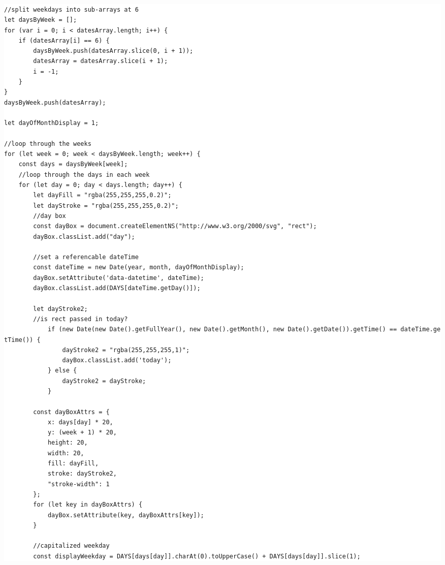 	//split weekdays into sub-arrays at 6
	let daysByWeek = [];
	for (var i = 0; i < datesArray.length; i++) {
		if (datesArray[i] == 6) {
			daysByWeek.push(datesArray.slice(0, i + 1));
			datesArray = datesArray.slice(i + 1);
			i = -1;
		}
	}
	daysByWeek.push(datesArray);
	
	let dayOfMonthDisplay = 1;
	
	//loop through the weeks
	for (let week = 0; week < daysByWeek.length; week++) {
		const days = daysByWeek[week];
		//loop through the days in each week
		for (let day = 0; day < days.length; day++) {
			let dayFill = "rgba(255,255,255,0.2)";
			let dayStroke = "rgba(255,255,255,0.2)";
			//day box
			const dayBox = document.createElementNS("http://www.w3.org/2000/svg", "rect");
			dayBox.classList.add("day");
			
			//set a referencable dateTime
			const dateTime = new Date(year, month, dayOfMonthDisplay);
			dayBox.setAttribute('data-datetime', dateTime);
			dayBox.classList.add(DAYS[dateTime.getDay()]);
			
			let dayStroke2;
			//is rect passed in today?
				if (new Date(new Date().getFullYear(), new Date().getMonth(), new Date().getDate()).getTime() == dateTime.getTime()) {
					dayStroke2 = "rgba(255,255,255,1)";
					dayBox.classList.add('today');
				} else {
					dayStroke2 = dayStroke;
				}

			const dayBoxAttrs = {
				x: days[day] * 20,
				y: (week + 1) * 20,
				height: 20,
				width: 20,
				fill: dayFill,
				stroke: dayStroke2,
				"stroke-width": 1
			};
			for (let key in dayBoxAttrs) {
				dayBox.setAttribute(key, dayBoxAttrs[key]);
			}

			//capitalized weekday
			const displayWeekday = DAYS[days[day]].charAt(0).toUpperCase() + DAYS[days[day]].slice(1);
			